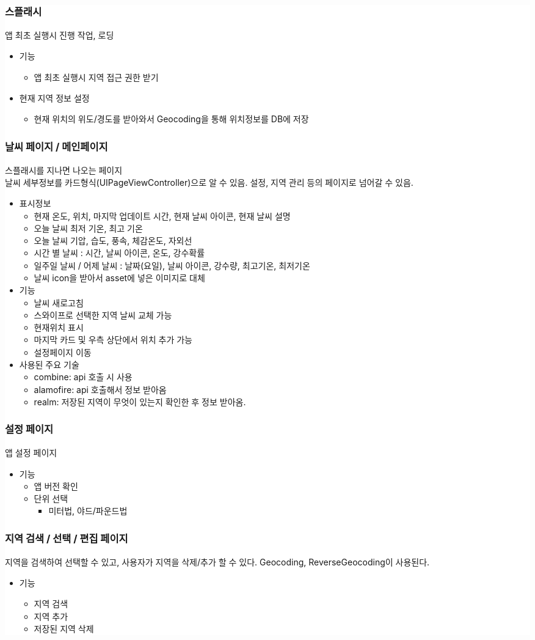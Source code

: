 
### 스플래시

앱 최초 실행시 진행 작업, 로딩

- 기능

  - 앱 최초 실행시 지역 접근 권한 받기

- 현재 지역 정보 설정
  - 현재 위치의 위도/경도를 받아와서 Geocoding을 통해 위치정보를 DB에 저장

### 날씨 페이지 / 메인페이지

스플래시를 지나면 나오는 페이지  
날씨 세부정보를 카드형식(UIPageViewController)으로 알 수 있음.
설정, 지역 관리 등의 페이지로 넘어갈 수 있음.

- 표시정보
  - 현재 온도, 위치, 마지막 업데이트 시간, 현재 날씨 아이콘, 현재 날씨 설명
  - 오늘 날씨 최저 기온, 최고 기온
  - 오늘 날씨 기압, 습도, 풍속, 체감온도, 자외선
  - 시간 별 날씨 : 시간, 날씨 아이콘, 온도, 강수확률
  - 일주일 날씨 / 어제 날씨 : 날짜(요일), 날씨 아이콘, 강수량, 최고기온, 최저기온
  - 날씨 icon을 받아서 asset에 넣은 이미지로 대체
- 기능
  - 날씨 새로고침
  - 스와이프로 선택한 지역 날씨 교체 가능
  - 현재위치 표시
  - 마지막 카드 및 우측 상단에서 위치 추가 가능
  - 설정페이지 이동
- 사용된 주요 기술
  - combine: api 호출 시 사용
  - alamofire: api 호출해서 정보 받아옴
  - realm: 저장된 지역이 무엇이 있는지 확인한 후 정보 받아옴.

### 설정 페이지

앱 설정 페이지

- 기능
  - 앱 버전 확인
  - 단위 선택
    - 미터법, 야드/파운드법

### 지역 검색 / 선택 / 편집 페이지

지역을 검색하여 선택할 수 있고, 사용자가 지역을 삭제/추가 할 수 있다.
Geocoding, ReverseGeocoding이 사용된다.

- 기능

  - 지역 검색
  - 지역 추가
  - 저장된 지역 삭제
